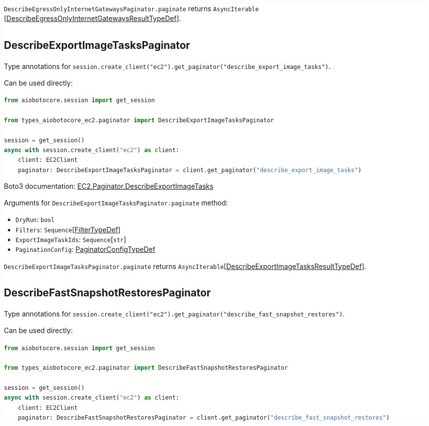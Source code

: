 `DescribeEgressOnlyInternetGatewaysPaginator.paginate` returns
`AsyncIterable`\[[DescribeEgressOnlyInternetGatewaysResultTypeDef](./type_defs.md#describeegressonlyinternetgatewaysresulttypedef)\].

<a id="describeexportimagetaskspaginator"></a>

## DescribeExportImageTasksPaginator

Type annotations for
`session.create_client("ec2").get_paginator("describe_export_image_tasks")`.

Can be used directly:

```python
from aiobotocore.session import get_session

from types_aiobotocore_ec2.paginator import DescribeExportImageTasksPaginator

session = get_session()
async with session.create_client("ec2") as client:
    client: EC2Client
    paginator: DescribeExportImageTasksPaginator = client.get_paginator("describe_export_image_tasks")
```

Boto3 documentation:
[EC2.Paginator.DescribeExportImageTasks](https://boto3.amazonaws.com/v1/documentation/api/latest/reference/services/ec2.html#EC2.Paginator.DescribeExportImageTasks)

Arguments for `DescribeExportImageTasksPaginator.paginate` method:

- `DryRun`: `bool`
- `Filters`: `Sequence`\[[FilterTypeDef](./type_defs.md#filtertypedef)\]
- `ExportImageTaskIds`: `Sequence`\[`str`\]
- `PaginationConfig`:
  [PaginatorConfigTypeDef](./type_defs.md#paginatorconfigtypedef)

`DescribeExportImageTasksPaginator.paginate` returns
`AsyncIterable`\[[DescribeExportImageTasksResultTypeDef](./type_defs.md#describeexportimagetasksresulttypedef)\].

<a id="describefastsnapshotrestorespaginator"></a>

## DescribeFastSnapshotRestoresPaginator

Type annotations for
`session.create_client("ec2").get_paginator("describe_fast_snapshot_restores")`.

Can be used directly:

```python
from aiobotocore.session import get_session

from types_aiobotocore_ec2.paginator import DescribeFastSnapshotRestoresPaginator

session = get_session()
async with session.create_client("ec2") as client:
    client: EC2Client
    paginator: DescribeFastSnapshotRestoresPaginator = client.get_paginator("describe_fast_snapshot_restores")
```
